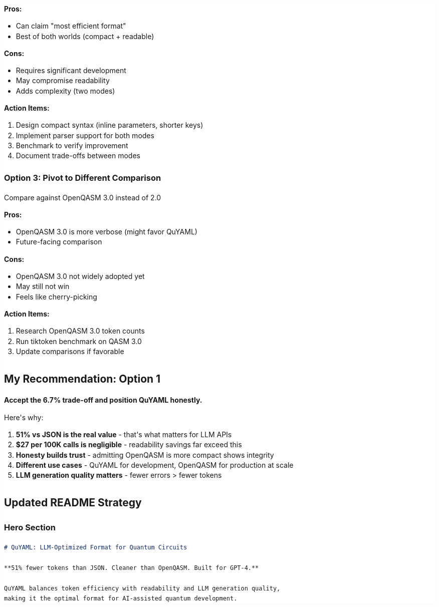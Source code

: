 **Pros:**
- Can claim "most efficient format"
- Best of both worlds (compact + readable)

**Cons:**
- Requires significant development
- May compromise readability
- Adds complexity (two modes)

**Action Items:**
1. Design compact syntax (inline parameters, shorter keys)
2. Implement parser support for both modes
3. Benchmark to verify improvement
4. Document trade-offs between modes

### Option 3: Pivot to Different Comparison
Compare against OpenQASM 3.0 instead of 2.0

**Pros:**
- OpenQASM 3.0 is more verbose (might favor QuYAML)
- Future-facing comparison

**Cons:**
- OpenQASM 3.0 not widely adopted yet
- May still not win
- Feels like cherry-picking

**Action Items:**
1. Research OpenQASM 3.0 token counts
2. Run tiktoken benchmark on QASM 3.0
3. Update comparisons if favorable

## My Recommendation: Option 1

**Accept the 6.7% trade-off and position QuYAML honestly.**

Here's why:
1. **51% vs JSON is the real value** - that's what matters for LLM APIs
2. **$27 per 100K calls is negligible** - readability savings far exceed this
3. **Honesty builds trust** - admitting OpenQASM is more compact shows integrity
4. **Different use cases** - QuYAML for development, OpenQASM for production at scale
5. **LLM generation quality matters** - fewer errors > fewer tokens

## Updated README Strategy

### Hero Section
```markdown
# QuYAML: LLM-Optimized Format for Quantum Circuits

**51% fewer tokens than JSON. Cleaner than OpenQASM. Built for GPT-4.**

QuYAML balances token efficiency with readability and LLM generation quality,
making it the optimal format for AI-assisted quantum development.
```
